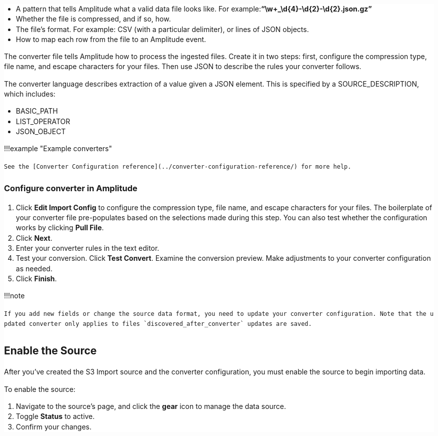 - A pattern that tells Amplitude what a valid data file looks like. For example:**“\\w+\_\\d{4}-\\d{2}-\\d{2}.json.gz”**
- Whether the file is compressed, and if so, how.
- The file’s format. For example: CSV (with a particular delimiter), or lines of JSON objects.
- How to map each row from the file to an Amplitude event.

The converter file tells Amplitude how to process the ingested files. Create it in two steps: first, configure the compression type, file name, and escape characters for your files.
 Then use JSON to describe the rules your converter follows.

The converter language describes extraction of a value given a JSON element. This is specified by a SOURCE_DESCRIPTION, which includes:

- BASIC_PATH
- LIST_OPERATOR
- JSON_OBJECT

!!!example "Example converters"

    See the [Converter Configuration reference](../converter-configuration-reference/) for more help.




### Configure converter in Amplitude

1. Click **Edit Import Config** to configure the compression type, file name, and escape characters for your files. The boilerplate of your converter file pre-populates based on the selections made during this step. You can also test whether the configuration works by clicking **Pull File**.
2. Click **Next**.
3. Enter your converter rules in the text editor.
4. Test your conversion. Click **Test Convert**. Examine the conversion preview. Make adjustments to your converter configuration as needed.
5. Click **Finish**.

!!!note

    If you add new fields or change the source data format, you need to update your converter configuration. Note that the updated converter only applies to files `discovered_after_converter` updates are saved.

## Enable the Source

After you’ve created the S3 Import source and the converter configuration, you must enable the source to begin importing data.

To enable the source:

1. Navigate to the source’s page, and click the **gear** icon to manage the data source.
2. Toggle **Status** to active.
3. Confirm your changes.
